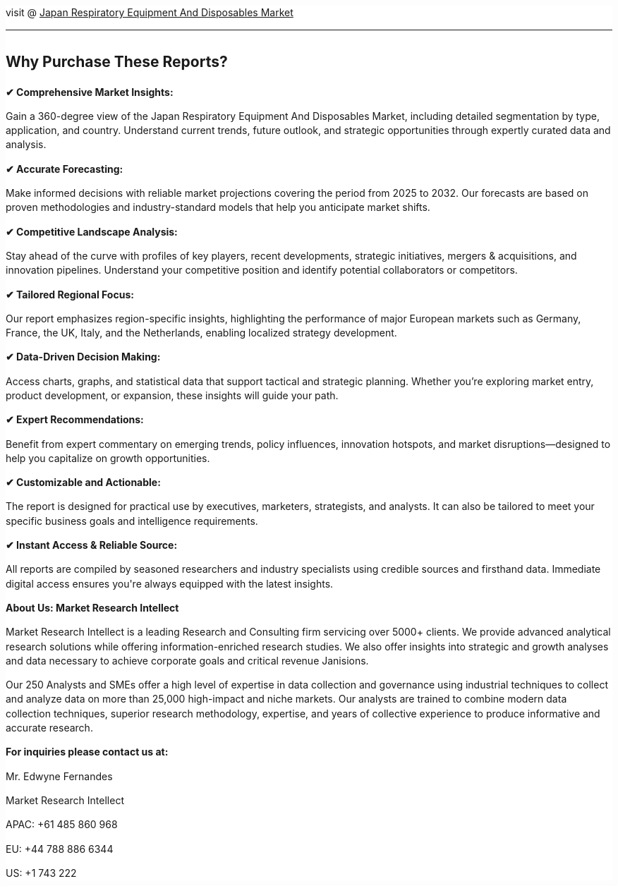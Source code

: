 visit&nbsp;@</strong>&nbsp;</span><span class="font-[700]"><a href="https://www.marketresearchintellect.com/product/global-respiratory-equipment-and-disposables-market-size-and-forecast/?utm_source=Linkedin&utm_medium=041" target="_blank" data-tracking-control-name="article-ssr-frontend-pulse_little-text-block" data-tracking-will-navigate="" data-test-link="">Japan Respiratory Equipment And Disposables Market</a></span></p></blockquote><hr /><h2>Why Purchase These Reports?</h2><p><strong>✔ Comprehensive Market Insights:</strong></p><p>Gain a 360-degree view of the Japan Respiratory Equipment And Disposables Market, including detailed segmentation by type, application, and country. Understand current trends, future outlook, and strategic opportunities through expertly curated data and analysis.</p><p><strong>✔ Accurate Forecasting:</strong></p><p>Make informed decisions with reliable market projections covering the period from 2025 to 2032. Our forecasts are based on proven methodologies and industry-standard models that help you anticipate market shifts.</p><p><strong>✔ Competitive Landscape Analysis:</strong></p><p>Stay ahead of the curve with profiles of key players, recent developments, strategic initiatives, mergers &amp; acquisitions, and innovation pipelines. Understand your competitive position and identify potential collaborators or competitors.</p><p><strong>✔ Tailored Regional Focus:</strong></p><p>Our report emphasizes region-specific insights, highlighting the performance of major European markets such as Germany, France, the UK, Italy, and the Netherlands, enabling localized strategy development.</p><p><strong>✔ Data-Driven Decision Making:</strong></p><p>Access charts, graphs, and statistical data that support tactical and strategic planning. Whether you&rsquo;re exploring market entry, product development, or expansion, these insights will guide your path.</p><p><strong>✔ Expert Recommendations:</strong></p><p>Benefit from expert commentary on emerging trends, policy influences, innovation hotspots, and market disruptions&mdash;designed to help you capitalize on growth opportunities.</p><p><strong>✔ Customizable and Actionable:</strong></p><p>The report is designed for practical use by executives, marketers, strategists, and analysts. It can also be tailored to meet your specific business goals and intelligence requirements.</p><p><strong>✔ Instant Access &amp; Reliable Source:</strong></p><p>All reports are compiled by seasoned researchers and industry specialists using credible sources and firsthand data. Immediate digital access ensures you're always equipped with the latest insights.</p><p><strong><span class="font-[700]">About Us: Market Research Intellect</span></strong></p><p><span class="">Market Research Intellect is a leading Research and Consulting firm servicing over 5000+ clients. We provide advanced analytical research solutions while offering information-enriched research studies.&nbsp;</span>We also offer insights into strategic and growth analyses and data necessary to achieve corporate goals and critical revenue Janisions.</p><p><span class="">Our 250 Analysts and SMEs offer a high level of expertise in data collection and governance using industrial techniques to collect and analyze data on more than 25,000 high-impact and niche markets. Our analysts are trained to combine modern data collection techniques, superior research methodology, expertise, and years of collective experience to produce informative and accurate research.</span></p><p><strong>For inquiries please contact us at:</strong></p><p>Mr. Edwyne Fernandes</p><p>Market Research Intellect</p><p>APAC: +61 485 860 968</p><p>EU: +44 788 886 6344</p><p>US: +1 743 222
